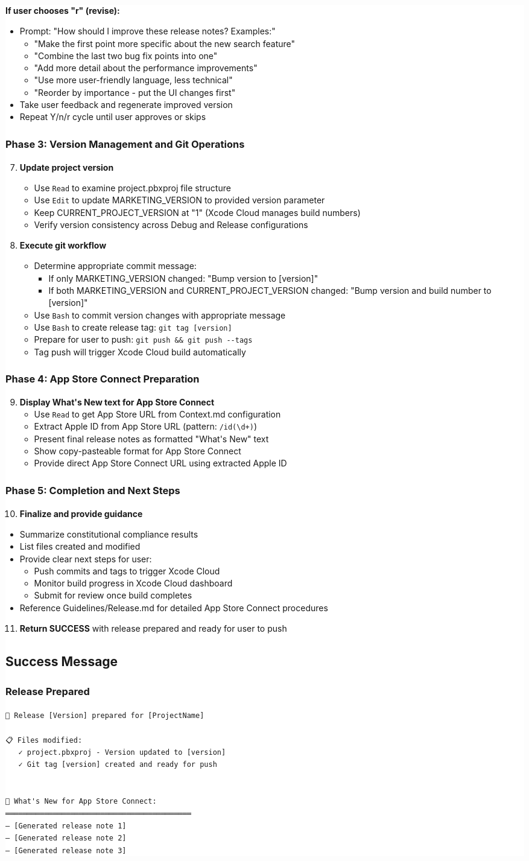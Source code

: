    **If user chooses "r" (revise):**
   - Prompt: "How should I improve these release notes? Examples:"
     - "Make the first point more specific about the new search feature"
     - "Combine the last two bug fix points into one"
     - "Add more detail about the performance improvements"
     - "Use more user-friendly language, less technical"
     - "Reorder by importance - put the UI changes first"
   - Take user feedback and regenerate improved version
   - Repeat Y/n/r cycle until user approves or skips

### Phase 3: Version Management and Git Operations
7. **Update project version**
   - Use `Read` to examine project.pbxproj file structure
   - Use `Edit` to update MARKETING_VERSION to provided version parameter
   - Keep CURRENT_PROJECT_VERSION at "1" (Xcode Cloud manages build numbers)
   - Verify version consistency across Debug and Release configurations

8. **Execute git workflow**
   - Determine appropriate commit message:
     - If only MARKETING_VERSION changed: "Bump version to [version]"
     - If both MARKETING_VERSION and CURRENT_PROJECT_VERSION changed: "Bump version and build number to [version]"
   - Use `Bash` to commit version changes with appropriate message
   - Use `Bash` to create release tag: `git tag [version]`
   - Prepare for user to push: `git push && git push --tags`
   - Tag push will trigger Xcode Cloud build automatically

### Phase 4: App Store Connect Preparation
9. **Display What's New text for App Store Connect**
   - Use `Read` to get App Store URL from Context.md configuration
   - Extract Apple ID from App Store URL (pattern: `/id(\d+)`)
   - Present final release notes as formatted "What's New" text
   - Show copy-pasteable format for App Store Connect
   - Provide direct App Store Connect URL using extracted Apple ID

### Phase 5: Completion and Next Steps
10. **Finalize and provide guidance**
   - Summarize constitutional compliance results
   - List files created and modified
   - Provide clear next steps for user:
     - Push commits and tags to trigger Xcode Cloud
     - Monitor build progress in Xcode Cloud dashboard
     - Submit for review once build completes
   - Reference Guidelines/Release.md for detailed App Store Connect procedures

11. **Return SUCCESS** with release prepared and ready for user to push

## Success Message

### Release Prepared
```
🚀 Release [Version] prepared for [ProjectName]

📋 Files modified:
   ✓ project.pbxproj - Version updated to [version]
   ✓ Git tag [version] created and ready for push


📱 What's New for App Store Connect:
═══════════════════════════════════════════
– [Generated release note 1]
– [Generated release note 2]
– [Generated release note 3]
```